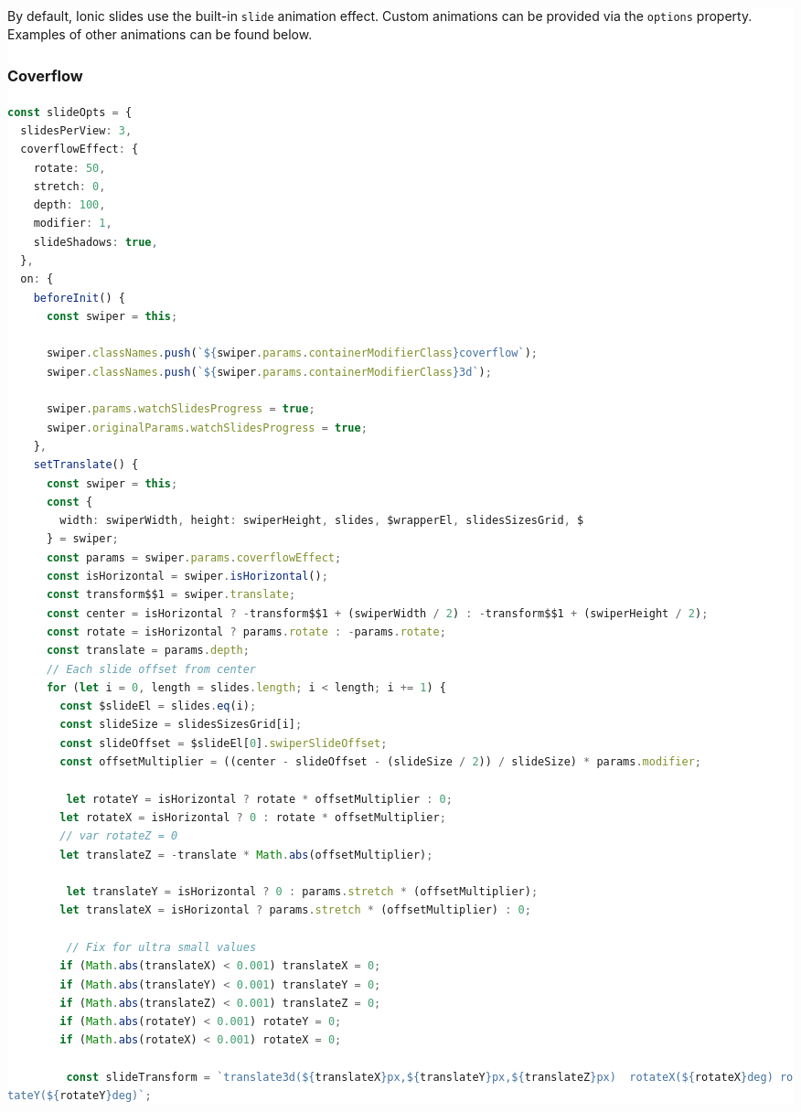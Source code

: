 By default, Ionic slides use the built-in `slide` animation effect. Custom animations can be provided via the `options` property. Examples of other animations can be found below.


### Coverflow

```typescript
const slideOpts = {
  slidesPerView: 3,
  coverflowEffect: {
    rotate: 50,
    stretch: 0,
    depth: 100,
    modifier: 1,
    slideShadows: true,
  },
  on: {
    beforeInit() {
      const swiper = this;

      swiper.classNames.push(`${swiper.params.containerModifierClass}coverflow`);
      swiper.classNames.push(`${swiper.params.containerModifierClass}3d`);

      swiper.params.watchSlidesProgress = true;
      swiper.originalParams.watchSlidesProgress = true;
    },
    setTranslate() {
      const swiper = this;
      const {
        width: swiperWidth, height: swiperHeight, slides, $wrapperEl, slidesSizesGrid, $
      } = swiper;
      const params = swiper.params.coverflowEffect;
      const isHorizontal = swiper.isHorizontal();
      const transform$$1 = swiper.translate;
      const center = isHorizontal ? -transform$$1 + (swiperWidth / 2) : -transform$$1 + (swiperHeight / 2);
      const rotate = isHorizontal ? params.rotate : -params.rotate;
      const translate = params.depth;
      // Each slide offset from center
      for (let i = 0, length = slides.length; i < length; i += 1) {
        const $slideEl = slides.eq(i);
        const slideSize = slidesSizesGrid[i];
        const slideOffset = $slideEl[0].swiperSlideOffset;
        const offsetMultiplier = ((center - slideOffset - (slideSize / 2)) / slideSize) * params.modifier;

         let rotateY = isHorizontal ? rotate * offsetMultiplier : 0;
        let rotateX = isHorizontal ? 0 : rotate * offsetMultiplier;
        // var rotateZ = 0
        let translateZ = -translate * Math.abs(offsetMultiplier);

         let translateY = isHorizontal ? 0 : params.stretch * (offsetMultiplier);
        let translateX = isHorizontal ? params.stretch * (offsetMultiplier) : 0;

         // Fix for ultra small values
        if (Math.abs(translateX) < 0.001) translateX = 0;
        if (Math.abs(translateY) < 0.001) translateY = 0;
        if (Math.abs(translateZ) < 0.001) translateZ = 0;
        if (Math.abs(rotateY) < 0.001) rotateY = 0;
        if (Math.abs(rotateX) < 0.001) rotateX = 0;

         const slideTransform = `translate3d(${translateX}px,${translateY}px,${translateZ}px)  rotateX(${rotateX}deg) rotateY(${rotateY}deg)`;

```
